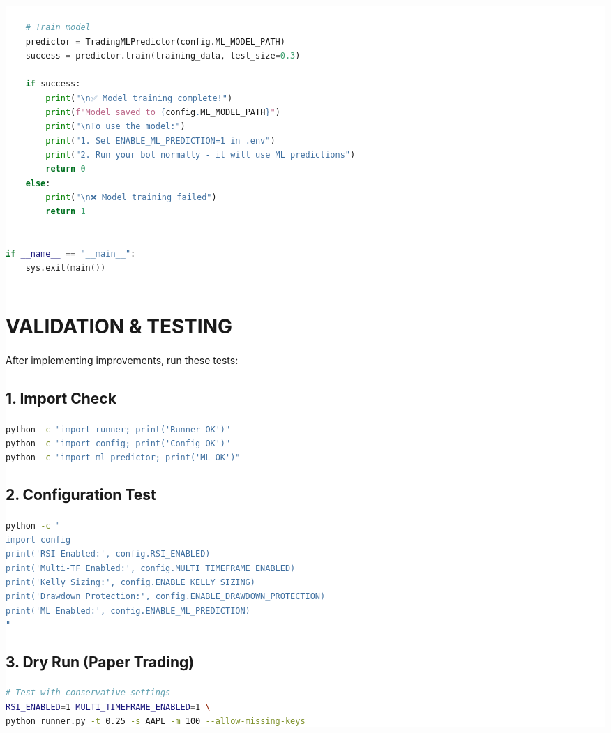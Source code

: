 ```python
    
    # Train model
    predictor = TradingMLPredictor(config.ML_MODEL_PATH)
    success = predictor.train(training_data, test_size=0.3)
    
    if success:
        print("\n✅ Model training complete!")
        print(f"Model saved to {config.ML_MODEL_PATH}")
        print("\nTo use the model:")
        print("1. Set ENABLE_ML_PREDICTION=1 in .env")
        print("2. Run your bot normally - it will use ML predictions")
        return 0
    else:
        print("\n❌ Model training failed")
        return 1


if __name__ == "__main__":
    sys.exit(main())
```

---

# VALIDATION & TESTING

After implementing improvements, run these tests:

## 1. Import Check
```bash
python -c "import runner; print('Runner OK')"
python -c "import config; print('Config OK')"
python -c "import ml_predictor; print('ML OK')" 
```

## 2. Configuration Test
```bash
python -c "
import config
print('RSI Enabled:', config.RSI_ENABLED)
print('Multi-TF Enabled:', config.MULTI_TIMEFRAME_ENABLED)
print('Kelly Sizing:', config.ENABLE_KELLY_SIZING)
print('Drawdown Protection:', config.ENABLE_DRAWDOWN_PROTECTION)
print('ML Enabled:', config.ENABLE_ML_PREDICTION)
"
```

## 3. Dry Run (Paper Trading)
```bash
# Test with conservative settings
RSI_ENABLED=1 MULTI_TIMEFRAME_ENABLED=1 \
python runner.py -t 0.25 -s AAPL -m 100 --allow-missing-keys
```

